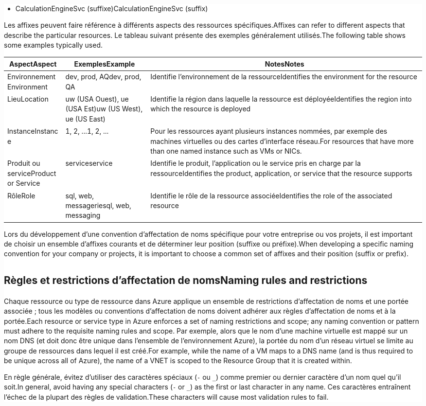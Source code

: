 - <span data-ttu-id="a3f9b-158">CalculationEngineSvc (suffixe)</span><span class="sxs-lookup"><span data-stu-id="a3f9b-158">CalculationEngineSvc (suffix)</span></span>

<span data-ttu-id="a3f9b-159">Les affixes peuvent faire référence à différents aspects des ressources spécifiques.</span><span class="sxs-lookup"><span data-stu-id="a3f9b-159">Affixes can refer to different aspects that describe the particular resources.</span></span> <span data-ttu-id="a3f9b-160">Le tableau suivant présente des exemples généralement utilisés.</span><span class="sxs-lookup"><span data-stu-id="a3f9b-160">The following table shows some examples typically used.</span></span>

| <span data-ttu-id="a3f9b-161">Aspect</span><span class="sxs-lookup"><span data-stu-id="a3f9b-161">Aspect</span></span> | <span data-ttu-id="a3f9b-162">Exemples</span><span class="sxs-lookup"><span data-stu-id="a3f9b-162">Example</span></span> | <span data-ttu-id="a3f9b-163">Notes</span><span class="sxs-lookup"><span data-stu-id="a3f9b-163">Notes</span></span> |
| --- | --- | --- |
| <span data-ttu-id="a3f9b-164">Environnement</span><span class="sxs-lookup"><span data-stu-id="a3f9b-164">Environment</span></span> |<span data-ttu-id="a3f9b-165">dev, prod, AQ</span><span class="sxs-lookup"><span data-stu-id="a3f9b-165">dev, prod, QA</span></span> |<span data-ttu-id="a3f9b-166">Identifie l’environnement de la ressource</span><span class="sxs-lookup"><span data-stu-id="a3f9b-166">Identifies the environment for the resource</span></span> |
| <span data-ttu-id="a3f9b-167">Lieu</span><span class="sxs-lookup"><span data-stu-id="a3f9b-167">Location</span></span> |<span data-ttu-id="a3f9b-168">uw (USA Ouest), ue (USA Est)</span><span class="sxs-lookup"><span data-stu-id="a3f9b-168">uw (US West), ue (US East)</span></span> |<span data-ttu-id="a3f9b-169">Identifie la région dans laquelle la ressource est déployée</span><span class="sxs-lookup"><span data-stu-id="a3f9b-169">Identifies the region into which the resource is deployed</span></span> |
| <span data-ttu-id="a3f9b-170">Instance</span><span class="sxs-lookup"><span data-stu-id="a3f9b-170">Instance</span></span> |<span data-ttu-id="a3f9b-171">1, 2, ...</span><span class="sxs-lookup"><span data-stu-id="a3f9b-171">1, 2, ...</span></span> |<span data-ttu-id="a3f9b-172">Pour les ressources ayant plusieurs instances nommées, par exemple des machines virtuelles ou des cartes d’interface réseau.</span><span class="sxs-lookup"><span data-stu-id="a3f9b-172">For resources that have more than one named instance such as VMs or NICs.</span></span> |
| <span data-ttu-id="a3f9b-173">Produit ou service</span><span class="sxs-lookup"><span data-stu-id="a3f9b-173">Product or Service</span></span> |<span data-ttu-id="a3f9b-174">service</span><span class="sxs-lookup"><span data-stu-id="a3f9b-174">service</span></span> |<span data-ttu-id="a3f9b-175">Identifie le produit, l’application ou le service pris en charge par la ressource</span><span class="sxs-lookup"><span data-stu-id="a3f9b-175">Identifies the product, application, or service that the resource supports</span></span> |
| <span data-ttu-id="a3f9b-176">Rôle</span><span class="sxs-lookup"><span data-stu-id="a3f9b-176">Role</span></span> |<span data-ttu-id="a3f9b-177">sql, web, messagerie</span><span class="sxs-lookup"><span data-stu-id="a3f9b-177">sql, web, messaging</span></span> |<span data-ttu-id="a3f9b-178">Identifie le rôle de la ressource associée</span><span class="sxs-lookup"><span data-stu-id="a3f9b-178">Identifies the role of the associated resource</span></span> |

<span data-ttu-id="a3f9b-179">Lors du développement d’une convention d’affectation de noms spécifique pour votre entreprise ou vos projets, il est important de choisir un ensemble d’affixes courants et de déterminer leur position (suffixe ou préfixe).</span><span class="sxs-lookup"><span data-stu-id="a3f9b-179">When developing a specific naming convention for your company or projects, it is important to choose a common set of affixes and their position (suffix or prefix).</span></span>

## <a name="naming-rules-and-restrictions"></a><span data-ttu-id="a3f9b-180">Règles et restrictions d’affectation de noms</span><span class="sxs-lookup"><span data-stu-id="a3f9b-180">Naming rules and restrictions</span></span>

<span data-ttu-id="a3f9b-181">Chaque ressource ou type de ressource dans Azure applique un ensemble de restrictions d’affectation de noms et une portée associée ; tous les modèles ou conventions d’affectation de noms doivent adhérer aux règles d’affectation de noms et à la portée.</span><span class="sxs-lookup"><span data-stu-id="a3f9b-181">Each resource or service type in Azure enforces a set of naming restrictions and scope; any naming convention or pattern must adhere to the requisite naming rules and scope.</span></span> <span data-ttu-id="a3f9b-182">Par exemple, alors que le nom d’une machine virtuelle est mappé sur un nom DNS (et doit donc être unique dans l’ensemble de l’environnement Azure), la portée du nom d’un réseau virtuel se limite au groupe de ressources dans lequel il est créé.</span><span class="sxs-lookup"><span data-stu-id="a3f9b-182">For example, while the name of a VM maps to a DNS name (and is thus required to be unique across all of Azure), the name of a VNET is scoped to the Resource Group that it is created within.</span></span>

<span data-ttu-id="a3f9b-183">En règle générale, évitez d’utiliser des caractères spéciaux (`-` ou `_`) comme premier ou dernier caractère d’un nom quel qu’il soit.</span><span class="sxs-lookup"><span data-stu-id="a3f9b-183">In general, avoid having any special characters (`-` or `_`) as the first or last character in any name.</span></span> <span data-ttu-id="a3f9b-184">Ces caractères entraînent l’échec de la plupart des règles de validation.</span><span class="sxs-lookup"><span data-stu-id="a3f9b-184">These characters will cause most validation rules to fail.</span></span>
